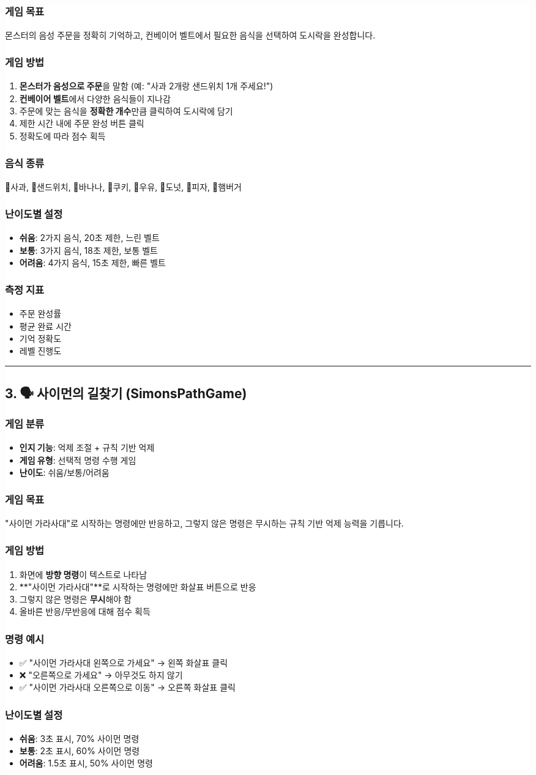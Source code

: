 ### 게임 목표
몬스터의 음성 주문을 정확히 기억하고, 컨베이어 벨트에서 필요한 음식을 선택하여 도시락을 완성합니다.

### 게임 방법
1. **몬스터가 음성으로 주문**을 말함 (예: "사과 2개랑 샌드위치 1개 주세요!")
2. **컨베이어 벨트**에서 다양한 음식들이 지나감
3. 주문에 맞는 음식을 **정확한 개수**만큼 클릭하여 도시락에 담기
4. 제한 시간 내에 주문 완성 버튼 클릭
5. 정확도에 따라 점수 획득

### 음식 종류
🍎사과, 🥪샌드위치, 🍌바나나, 🍪쿠키, 🥛우유, 🍩도넛, 🍕피자, 🍔햄버거

### 난이도별 설정
- **쉬움**: 2가지 음식, 20초 제한, 느린 벨트
- **보통**: 3가지 음식, 18초 제한, 보통 벨트
- **어려움**: 4가지 음식, 15초 제한, 빠른 벨트

### 측정 지표
- 주문 완성률
- 평균 완료 시간
- 기억 정확도
- 레벨 진행도

---

## 3. 🗣️ 사이먼의 길찾기 (SimonsPathGame)

### 게임 분류
- **인지 기능**: 억제 조절 + 규칙 기반 억제
- **게임 유형**: 선택적 명령 수행 게임
- **난이도**: 쉬움/보통/어려움

### 게임 목표
"사이먼 가라사대"로 시작하는 명령에만 반응하고, 그렇지 않은 명령은 무시하는 규칙 기반 억제 능력을 기릅니다.

### 게임 방법
1. 화면에 **방향 명령**이 텍스트로 나타남
2. **"사이먼 가라사대"**로 시작하는 명령에만 화살표 버튼으로 반응
3. 그렇지 않은 명령은 **무시**해야 함
4. 올바른 반응/무반응에 대해 점수 획득

### 명령 예시
- ✅ "사이먼 가라사대 왼쪽으로 가세요" → 왼쪽 화살표 클릭
- ❌ "오른쪽으로 가세요" → 아무것도 하지 않기
- ✅ "사이먼 가라사대 오른쪽으로 이동" → 오른쪽 화살표 클릭

### 난이도별 설정
- **쉬움**: 3초 표시, 70% 사이먼 명령
- **보통**: 2초 표시, 60% 사이먼 명령
- **어려움**: 1.5초 표시, 50% 사이먼 명령
